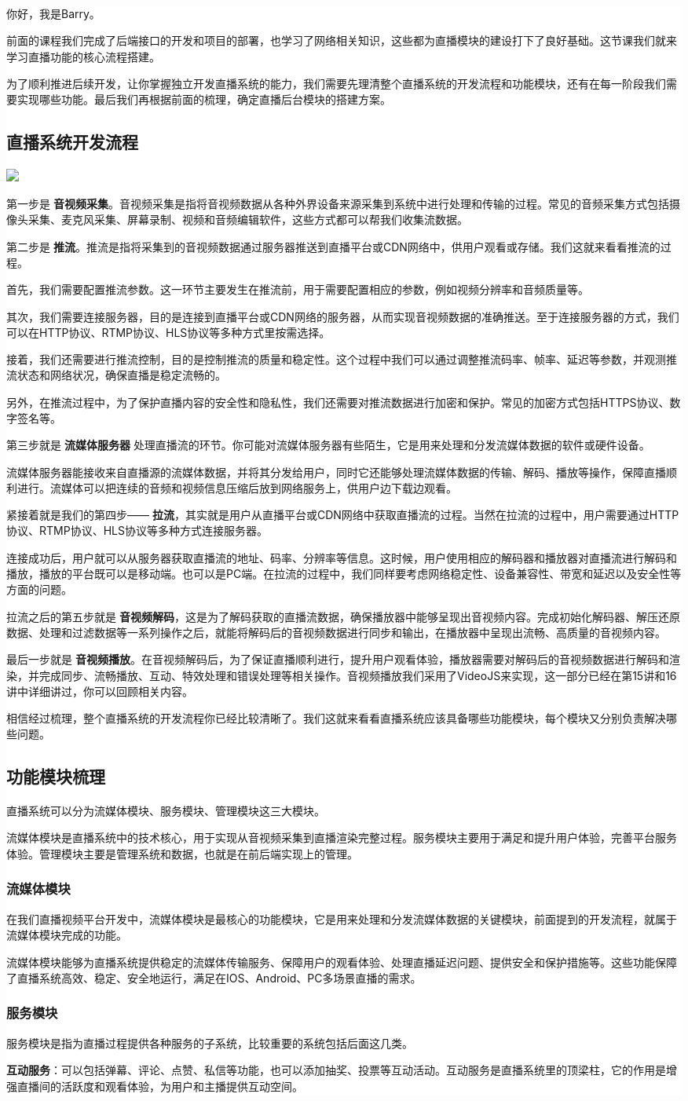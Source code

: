 你好，我是Barry。

前面的课程我们完成了后端接口的开发和项目的部署，也学习了网络相关知识，这些都为直播模块的建设打下了良好基础。这节课我们就来学习直播功能的核心流程搭建。

为了顺利推进后续开发，让你掌握独立开发直播系统的能力，我们需要先理清整个直播系统的开发流程和功能模块，还有在每一阶段我们需要实现哪些功能。最后我们再根据前面的梳理，确定直播后台模块的搭建方案。

## 直播系统开发流程

![](https://static001.geekbang.org/resource/image/c0/1a/c0d5727a2cd5d6e7bf4fd0a199a4301a.jpg?wh=3998x1016)

第一步是 **音视频采集**。音视频采集是指将音视频数据从各种外界设备来源采集到系统中进行处理和传输的过程。常见的音频采集方式包括摄像头采集、麦克风采集、屏幕录制、视频和音频编辑软件，这些方式都可以帮我们收集流数据。

第二步是 **推流**。推流是指将采集到的音视频数据通过服务器推送到直播平台或CDN网络中，供用户观看或存储。我们这就来看看推流的过程。

首先，我们需要配置推流参数。这一环节主要发生在推流前，用于需要配置相应的参数，例如视频分辨率和音频质量等。

其次，我们需要连接服务器，目的是连接到直播平台或CDN网络的服务器，从而实现音视频数据的准确推送。至于连接服务器的方式，我们可以在HTTP协议、RTMP协议、HLS协议等多种方式里按需选择。

接着，我们还需要进行推流控制，目的是控制推流的质量和稳定性。这个过程中我们可以通过调整推流码率、帧率、延迟等参数，并观测推流状态和网络状况，确保直播是稳定流畅的。

另外，在推流过程中，为了保护直播内容的安全性和隐私性，我们还需要对推流数据进行加密和保护。常见的加密方式包括HTTPS协议、数字签名等。

第三步就是 **流媒体服务器** 处理直播流的环节。你可能对流媒体服务器有些陌生，它是用来处理和分发流媒体数据的软件或硬件设备。

流媒体服务器能接收来自直播源的流媒体数据，并将其分发给用户，同时它还能够处理流媒体数据的传输、解码、播放等操作，保障直播顺利进行。流媒体可以把连续的音频和视频信息压缩后放到网络服务上，供用户边下载边观看。

紧接着就是我们的第四步—— **拉流**，其实就是用户从直播平台或CDN网络中获取直播流的过程。当然在拉流的过程中，用户需要通过HTTP协议、RTMP协议、HLS协议等多种方式连接服务器。

连接成功后，用户就可以从服务器获取直播流的地址、码率、分辨率等信息。这时候，用户使用相应的解码器和播放器对直播流进行解码和播放，播放的平台既可以是移动端。也可以是PC端。在拉流的过程中，我们同样要考虑网络稳定性、设备兼容性、带宽和延迟以及安全性等方面的问题。

拉流之后的第五步就是 **音视频解码**，这是为了解码获取的直播流数据，确保播放器中能够呈现出音视频内容。完成初始化解码器、解压还原数据、处理和过滤数据等一系列操作之后，就能将解码后的音视频数据进行同步和输出，在播放器中呈现出流畅、高质量的音视频内容。

最后一步就是 **音视频播放**。在音视频解码后，为了保证直播顺利进行，提升用户观看体验，播放器需要对解码后的音视频数据进行解码和渲染，并完成同步、流畅播放、互动、特效处理和错误处理等相关操作。音视频播放我们采用了VideoJS来实现，这一部分已经在第15讲和16讲中详细讲过，你可以回顾相关内容。

相信经过梳理，整个直播系统的开发流程你已经比较清晰了。我们这就来看看直播系统应该具备哪些功能模块，每个模块又分别负责解决哪些问题。

## 功能模块梳理

直播系统可以分为流媒体模块、服务模块、管理模块这三大模块。

流媒体模块是直播系统中的技术核心，用于实现从音视频采集到直播渲染完整过程。服务模块主要用于满足和提升用户体验，完善平台服务体验。管理模块主要是管理系统和数据，也就是在前后端实现上的管理。

### 流媒体模块

在我们直播视频平台开发中，流媒体模块是最核心的功能模块，它是用来处理和分发流媒体数据的关键模块，前面提到的开发流程，就属于流媒体模块完成的功能。

流媒体模块能够为直播系统提供稳定的流媒体传输服务、保障用户的观看体验、处理直播延迟问题、提供安全和保护措施等。这些功能保障了直播系统高效、稳定、安全地运行，满足在IOS、Android、PC多场景直播的需求。

### 服务模块

服务模块是指为直播过程提供各种服务的子系统，比较重要的系统包括后面这几类。

**互动服务**：可以包括弹幕、评论、点赞、私信等功能，也可以添加抽奖、投票等互动活动。互动服务是直播系统里的顶梁柱，它的作用是增强直播间的活跃度和观看体验，为用户和主播提供互动空间。
